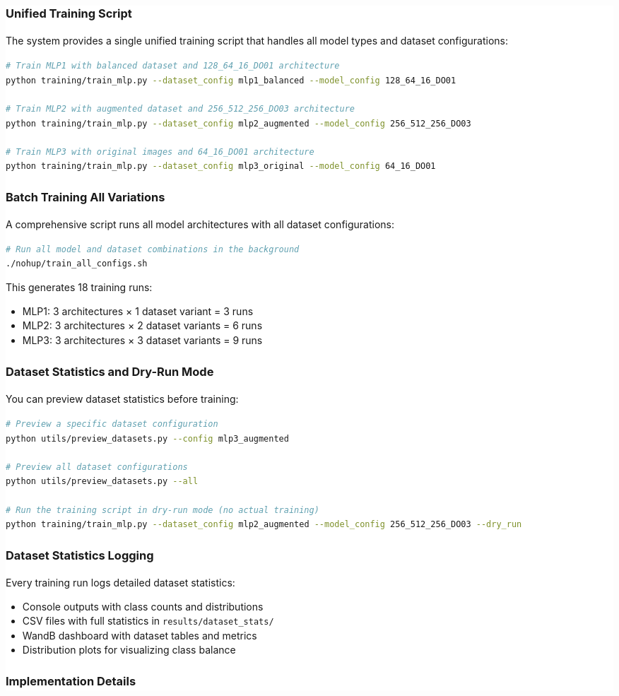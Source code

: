 ### Unified Training Script

The system provides a single unified training script that handles all model types and dataset configurations:

```bash
# Train MLP1 with balanced dataset and 128_64_16_DO01 architecture
python training/train_mlp.py --dataset_config mlp1_balanced --model_config 128_64_16_DO01

# Train MLP2 with augmented dataset and 256_512_256_DO03 architecture
python training/train_mlp.py --dataset_config mlp2_augmented --model_config 256_512_256_DO03

# Train MLP3 with original images and 64_16_DO01 architecture
python training/train_mlp.py --dataset_config mlp3_original --model_config 64_16_DO01
```

### Batch Training All Variations

A comprehensive script runs all model architectures with all dataset configurations:

```bash
# Run all model and dataset combinations in the background
./nohup/train_all_configs.sh
```

This generates 18 training runs:
- MLP1: 3 architectures × 1 dataset variant = 3 runs
- MLP2: 3 architectures × 2 dataset variants = 6 runs
- MLP3: 3 architectures × 3 dataset variants = 9 runs

### Dataset Statistics and Dry-Run Mode

You can preview dataset statistics before training:

```bash
# Preview a specific dataset configuration
python utils/preview_datasets.py --config mlp3_augmented

# Preview all dataset configurations
python utils/preview_datasets.py --all

# Run the training script in dry-run mode (no actual training)
python training/train_mlp.py --dataset_config mlp2_augmented --model_config 256_512_256_DO03 --dry_run
```

### Dataset Statistics Logging

Every training run logs detailed dataset statistics:
- Console outputs with class counts and distributions
- CSV files with full statistics in `results/dataset_stats/`
- WandB dashboard with dataset tables and metrics
- Distribution plots for visualizing class balance

### Implementation Details
